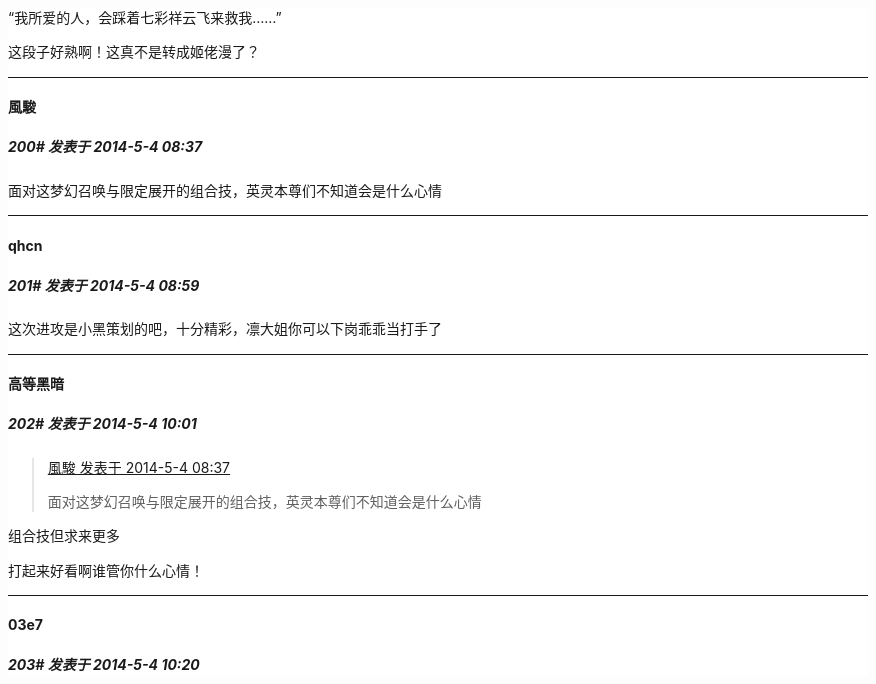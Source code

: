 


“我所爱的人，会踩着七彩祥云飞来救我……”

这段子好熟啊！这真不是转成姬佬漫了？







-----

####  風駿  
##### 200#       发表于 2014-5-4 08:37




面对这梦幻召唤与限定展开的组合技，英灵本尊们不知道会是什么心情







-----

####  qhcn  
##### 201#       发表于 2014-5-4 08:59




这次进攻是小黑策划的吧，十分精彩，凛大姐你可以下岗乖乖当打手了







-----

####  高等黑暗  
##### 202#       发表于 2014-5-4 10:01



<blockquote><a href="httphttps://bbs.saraba1st.com/2b/forum.php?mod=redirect&amp;goto=findpost&amp;pid=25268763&amp;ptid=866827" target="_blank">風駿 发表于 2014-5-4 08:37</a>

面对这梦幻召唤与限定展开的组合技，英灵本尊们不知道会是什么心情</blockquote>
组合技但求来更多

打起来好看啊谁管你什么心情！







-----

####  03e7  
##### 203#       发表于 2014-5-4 10:20
